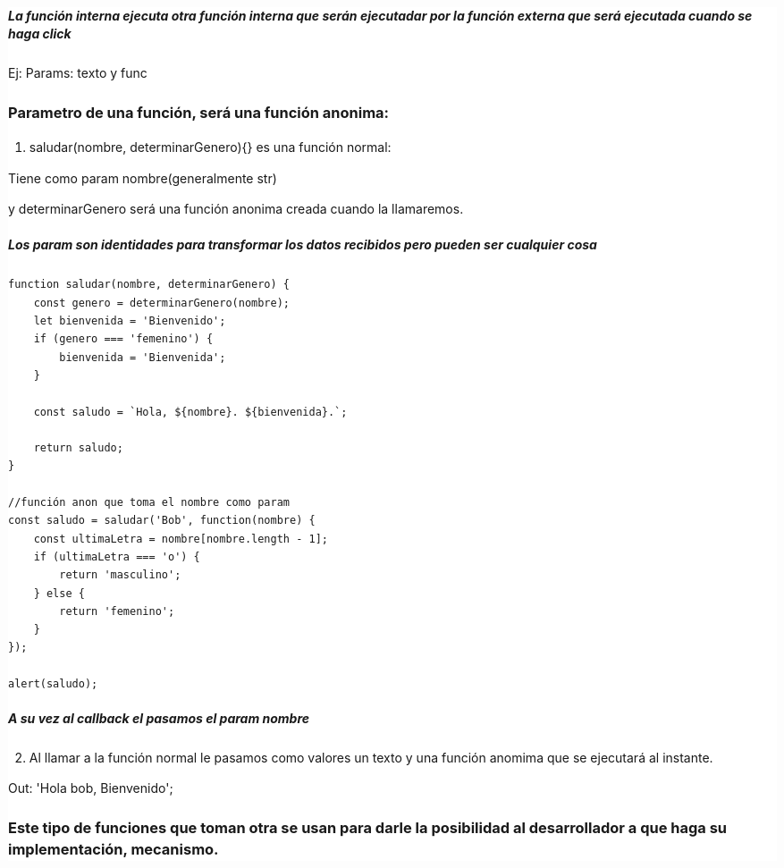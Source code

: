 ##### La función interna ejecuta otra función interna que serán ejecutadar por la función externa que será ejecutada cuando se haga click

Ej: Params: texto y func


### Parametro de una función, será una función anonima:

1. saludar(nombre, determinarGenero){} es una función normal: 

Tiene como param nombre(generalmente str)

y determinarGenero será una función anonima creada cuando la llamaremos.  

##### Los param son identidades para transformar los datos recibidos pero pueden ser cualquier cosa

```
function saludar(nombre, determinarGenero) {
	const genero = determinarGenero(nombre); 
	let bienvenida = 'Bienvenido'; 
	if (genero === 'femenino') {
		bienvenida = 'Bienvenida';
	}
	
	const saludo = `Hola, ${nombre}. ${bienvenida}.`;
	
	return saludo;
}

//función anon que toma el nombre como param
const saludo = saludar('Bob', function(nombre) {
	const ultimaLetra = nombre[nombre.length - 1];
	if (ultimaLetra === 'o') {
		return 'masculino';
	} else {
		return 'femenino';
	}
});

alert(saludo);
```

##### A su vez al callback el pasamos el param nombre

2. Al llamar a la función normal le pasamos como valores un texto y una función anomima que se ejecutará al instante. 

Out: 'Hola bob, Bienvenido'; 


### Este tipo de funciones que toman otra se usan para darle la posibilidad al desarrollador a que haga su implementación, mecanismo. 
